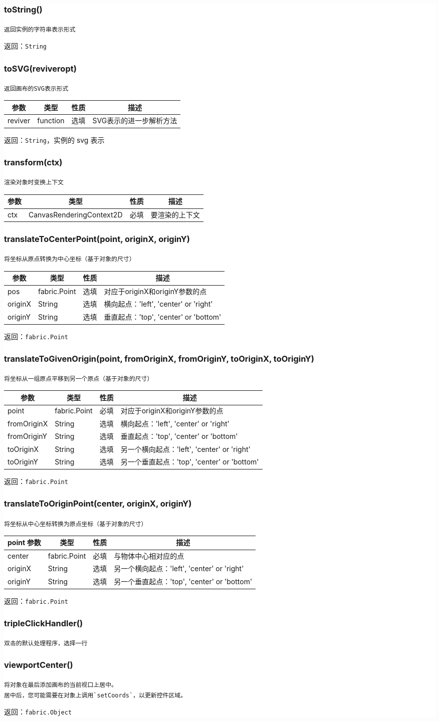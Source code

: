 ### toString() 
    返回实例的字符串表示形式
返回：`String`

### toSVG(reviveropt) 
    返回画布的SVG表示形式
参数|类型|性质|描述
|---|---|---|---
reviver|function|选填|SVG表示的进一步解析方法
返回：`String`，实例的 svg 表示

### transform(ctx)
    渲染对象时变换上下文
参数|类型|性质|描述
|---|---|---|---
ctx|CanvasRenderingContext2D|必填|要渲染的上下文

### translateToCenterPoint(point, originX, originY) 
    将坐标从原点转换为中心坐标（基于对象的尺寸）
 参数|类型|性质|描述
|---|---|---|---
pos|fabric.Point|选填|对应于originX和originY参数的点
originX|String|选填|横向起点：'left', 'center' or 'right'
originY|String|选填|垂直起点：'top', 'center' or 'bottom'
返回：`fabric.Point`

### translateToGivenOrigin(point, fromOriginX, fromOriginY, toOriginX, toOriginY) 
    将坐标从一组原点平移到另一个原点（基于对象的尺寸）
 参数|类型|性质|描述
|---|---|---|---
point|fabric.Point|必填|对应于originX和originY参数的点
fromOriginX|String|选填|横向起点：'left', 'center' or 'right'
fromOriginY|String|选填|垂直起点：'top', 'center' or 'bottom'
toOriginX|String|选填|另一个横向起点：'left', 'center' or 'right'
toOriginY|String|选填|另一个垂直起点：'top', 'center' or 'bottom'
返回：`fabric.Point`

### translateToOriginPoint(center, originX, originY) 
    将坐标从中心坐标转换为原点坐标（基于对象的尺寸）
point 参数|类型|性质|描述
|---|---|---|---
center|fabric.Point|必填|与物体中心相对应的点
originX|String|选填|另一个横向起点：'left', 'center' or 'right'
originY|String|选填|另一个垂直起点：'top', 'center' or 'bottom'
返回：`fabric.Point`

### tripleClickHandler()
    双击的默认处理程序，选择一行



### viewportCenter() 
    将对象在最后添加画布的当前视口上居中。
    居中后，您可能需要在对象上调用`setCoords`，以更新控件区域。
返回：`fabric.Object`
